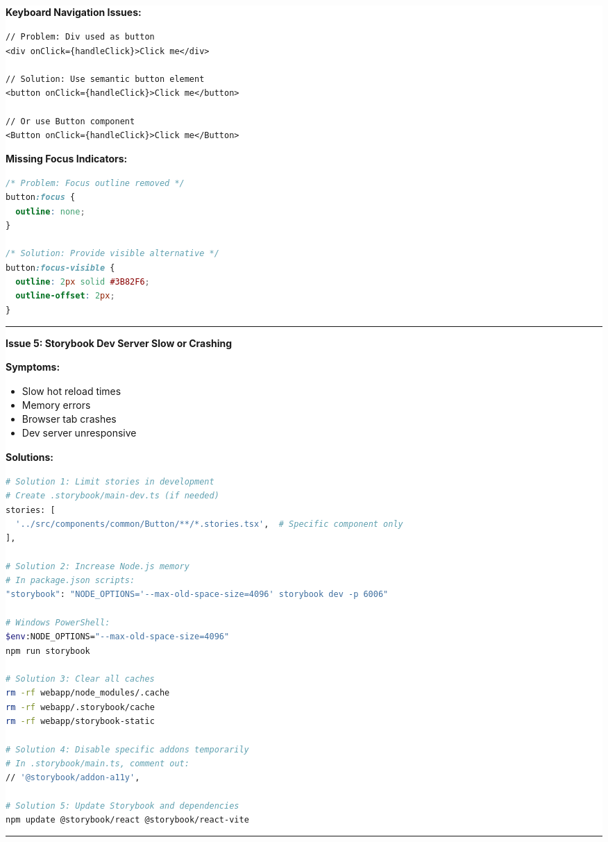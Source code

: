 **Keyboard Navigation Issues:**

```tsx
// Problem: Div used as button
<div onClick={handleClick}>Click me</div>

// Solution: Use semantic button element
<button onClick={handleClick}>Click me</button>

// Or use Button component
<Button onClick={handleClick}>Click me</Button>
```

**Missing Focus Indicators:**

```css
/* Problem: Focus outline removed */
button:focus {
  outline: none;
}

/* Solution: Provide visible alternative */
button:focus-visible {
  outline: 2px solid #3B82F6;
  outline-offset: 2px;
}
```

---

**Issue 5: Storybook Dev Server Slow or Crashing**

**Symptoms:**
- Slow hot reload times
- Memory errors
- Browser tab crashes
- Dev server unresponsive

**Solutions:**

```bash
# Solution 1: Limit stories in development
# Create .storybook/main-dev.ts (if needed)
stories: [
  '../src/components/common/Button/**/*.stories.tsx',  # Specific component only
],

# Solution 2: Increase Node.js memory
# In package.json scripts:
"storybook": "NODE_OPTIONS='--max-old-space-size=4096' storybook dev -p 6006"

# Windows PowerShell:
$env:NODE_OPTIONS="--max-old-space-size=4096"
npm run storybook

# Solution 3: Clear all caches
rm -rf webapp/node_modules/.cache
rm -rf webapp/.storybook/cache
rm -rf webapp/storybook-static

# Solution 4: Disable specific addons temporarily
# In .storybook/main.ts, comment out:
// '@storybook/addon-a11y',

# Solution 5: Update Storybook and dependencies
npm update @storybook/react @storybook/react-vite
```

---